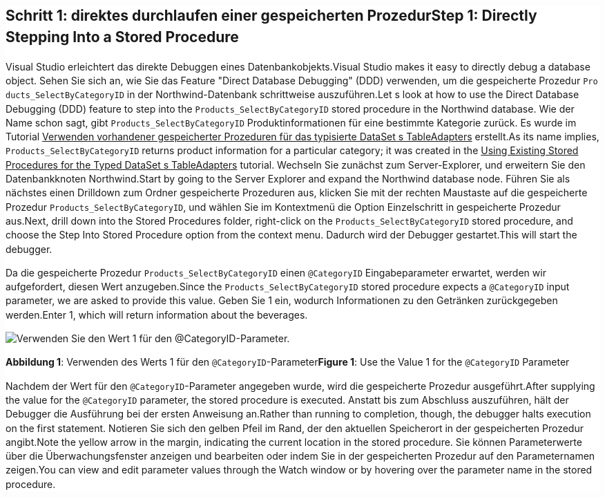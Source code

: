 ## <a name="step-1-directly-stepping-into-a-stored-procedure"></a><span data-ttu-id="36ab3-148">Schritt 1: direktes durchlaufen einer gespeicherten Prozedur</span><span class="sxs-lookup"><span data-stu-id="36ab3-148">Step 1: Directly Stepping Into a Stored Procedure</span></span>

<span data-ttu-id="36ab3-149">Visual Studio erleichtert das direkte Debuggen eines Datenbankobjekts.</span><span class="sxs-lookup"><span data-stu-id="36ab3-149">Visual Studio makes it easy to directly debug a database object.</span></span> <span data-ttu-id="36ab3-150">Sehen Sie sich an, wie Sie das Feature "Direct Database Debugging" (DDD) verwenden, um die gespeicherte Prozedur `Products_SelectByCategoryID` in der Northwind-Datenbank schrittweise auszuführen.</span><span class="sxs-lookup"><span data-stu-id="36ab3-150">Let s look at how to use the Direct Database Debugging (DDD) feature to step into the `Products_SelectByCategoryID` stored procedure in the Northwind database.</span></span> <span data-ttu-id="36ab3-151">Wie der Name schon sagt, gibt `Products_SelectByCategoryID` Produktinformationen für eine bestimmte Kategorie zurück. Es wurde im Tutorial [Verwenden vorhandener gespeicherter Prozeduren für das typisierte DataSet s TableAdapters](using-existing-stored-procedures-for-the-typed-dataset-s-tableadapters-vb.md) erstellt.</span><span class="sxs-lookup"><span data-stu-id="36ab3-151">As its name implies, `Products_SelectByCategoryID` returns product information for a particular category; it was created in the [Using Existing Stored Procedures for the Typed DataSet s TableAdapters](using-existing-stored-procedures-for-the-typed-dataset-s-tableadapters-vb.md) tutorial.</span></span> <span data-ttu-id="36ab3-152">Wechseln Sie zunächst zum Server-Explorer, und erweitern Sie den Datenbankknoten Northwind.</span><span class="sxs-lookup"><span data-stu-id="36ab3-152">Start by going to the Server Explorer and expand the Northwind database node.</span></span> <span data-ttu-id="36ab3-153">Führen Sie als nächstes einen Drilldown zum Ordner gespeicherte Prozeduren aus, klicken Sie mit der rechten Maustaste auf die gespeicherte Prozedur `Products_SelectByCategoryID`, und wählen Sie im Kontextmenü die Option Einzelschritt in gespeicherte Prozedur aus.</span><span class="sxs-lookup"><span data-stu-id="36ab3-153">Next, drill down into the Stored Procedures folder, right-click on the `Products_SelectByCategoryID` stored procedure, and choose the Step Into Stored Procedure option from the context menu.</span></span> <span data-ttu-id="36ab3-154">Dadurch wird der Debugger gestartet.</span><span class="sxs-lookup"><span data-stu-id="36ab3-154">This will start the debugger.</span></span>

<span data-ttu-id="36ab3-155">Da die gespeicherte Prozedur `Products_SelectByCategoryID` einen `@CategoryID` Eingabeparameter erwartet, werden wir aufgefordert, diesen Wert anzugeben.</span><span class="sxs-lookup"><span data-stu-id="36ab3-155">Since the `Products_SelectByCategoryID` stored procedure expects a `@CategoryID` input parameter, we are asked to provide this value.</span></span> <span data-ttu-id="36ab3-156">Geben Sie 1 ein, wodurch Informationen zu den Getränken zurückgegeben werden.</span><span class="sxs-lookup"><span data-stu-id="36ab3-156">Enter 1, which will return information about the beverages.</span></span>

![Verwenden Sie den Wert 1 für den @CategoryID-Parameter.](debugging-stored-procedures-vb/_static/image1.png)

<span data-ttu-id="36ab3-158">**Abbildung 1**: Verwenden des Werts 1 für den `@CategoryID`-Parameter</span><span class="sxs-lookup"><span data-stu-id="36ab3-158">**Figure 1**: Use the Value 1 for the `@CategoryID` Parameter</span></span>

<span data-ttu-id="36ab3-159">Nachdem der Wert für den `@CategoryID`-Parameter angegeben wurde, wird die gespeicherte Prozedur ausgeführt.</span><span class="sxs-lookup"><span data-stu-id="36ab3-159">After supplying the value for the `@CategoryID` parameter, the stored procedure is executed.</span></span> <span data-ttu-id="36ab3-160">Anstatt bis zum Abschluss auszuführen, hält der Debugger die Ausführung bei der ersten Anweisung an.</span><span class="sxs-lookup"><span data-stu-id="36ab3-160">Rather than running to completion, though, the debugger halts execution on the first statement.</span></span> <span data-ttu-id="36ab3-161">Notieren Sie sich den gelben Pfeil im Rand, der den aktuellen Speicherort in der gespeicherten Prozedur angibt.</span><span class="sxs-lookup"><span data-stu-id="36ab3-161">Note the yellow arrow in the margin, indicating the current location in the stored procedure.</span></span> <span data-ttu-id="36ab3-162">Sie können Parameterwerte über die Überwachungsfenster anzeigen und bearbeiten oder indem Sie in der gespeicherten Prozedur auf den Parameternamen zeigen.</span><span class="sxs-lookup"><span data-stu-id="36ab3-162">You can view and edit parameter values through the Watch window or by hovering over the parameter name in the stored procedure.</span></span>
